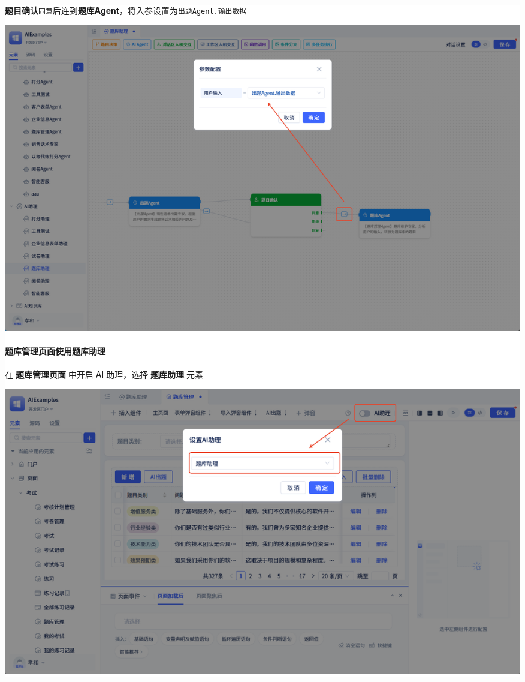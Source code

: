 **题目确认**`同意`后连到**题库Agent**，将入参设置为`出题Agent.输出数据`

![题库Agent入参配置](./img/exam/出题助理-题库agent入参配置.png)

#### 题库管理页面使用题库助理

在 **题库管理页面** 中开启 AI 助理，选择 **题库助理** 元素

![题库管理页面配置AI助理](./img/exam/题库管理-设置AI助理.png)
